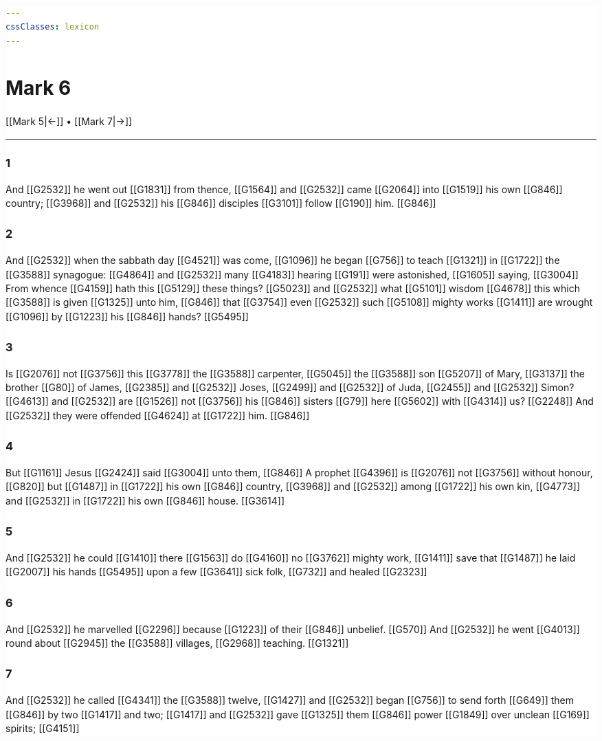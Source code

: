```yaml
---
cssClasses: lexicon
---
```

# Mark 6

[[Mark 5|←]] • [[Mark 7|→]]

---

### 1
And [[G2532]] he went out [[G1831]] from thence, [[G1564]] and [[G2532]] came [[G2064]] into [[G1519]] his own [[G846]] country; [[G3968]] and [[G2532]] his [[G846]] disciples [[G3101]] follow [[G190]] him. [[G846]]

### 2
And [[G2532]] when the sabbath day [[G4521]] was come, [[G1096]] he began [[G756]] to teach [[G1321]] in [[G1722]] the [[G3588]] synagogue: [[G4864]] and [[G2532]] many [[G4183]] hearing [[G191]] were astonished, [[G1605]] saying, [[G3004]] From whence [[G4159]] hath this [[G5129]] these things? [[G5023]] and [[G2532]] what [[G5101]] wisdom [[G4678]] this which [[G3588]] is given [[G1325]] unto him, [[G846]] that [[G3754]] even [[G2532]] such [[G5108]] mighty works [[G1411]] are wrought [[G1096]] by [[G1223]] his [[G846]] hands? [[G5495]]

### 3
Is [[G2076]] not [[G3756]] this [[G3778]] the [[G3588]] carpenter, [[G5045]] the [[G3588]] son [[G5207]] of Mary, [[G3137]] the brother [[G80]] of James, [[G2385]] and [[G2532]] Joses, [[G2499]] and [[G2532]] of Juda, [[G2455]] and [[G2532]] Simon? [[G4613]] and [[G2532]] are [[G1526]] not [[G3756]] his [[G846]] sisters [[G79]] here [[G5602]] with [[G4314]] us? [[G2248]] And [[G2532]] they were offended [[G4624]] at [[G1722]] him. [[G846]]

### 4
But [[G1161]] Jesus [[G2424]] said [[G3004]] unto them, [[G846]] A prophet [[G4396]] is [[G2076]] not [[G3756]] without honour, [[G820]] but [[G1487]] in [[G1722]] his own [[G846]] country, [[G3968]] and [[G2532]] among [[G1722]] his own kin, [[G4773]] and [[G2532]] in [[G1722]] his own [[G846]] house. [[G3614]]

### 5
And [[G2532]] he could [[G1410]] there [[G1563]] do [[G4160]] no [[G3762]] mighty work, [[G1411]] save that [[G1487]] he laid [[G2007]] his hands [[G5495]] upon a few [[G3641]] sick folk, [[G732]] and healed [[G2323]]

### 6
And [[G2532]] he marvelled [[G2296]] because [[G1223]] of their [[G846]] unbelief. [[G570]] And [[G2532]] he went [[G4013]] round about [[G2945]] the [[G3588]] villages, [[G2968]] teaching. [[G1321]]

### 7
And [[G2532]] he called [[G4341]] the [[G3588]] twelve, [[G1427]] and [[G2532]] began [[G756]] to send forth [[G649]] them [[G846]] by two [[G1417]] and two; [[G1417]] and [[G2532]] gave [[G1325]] them [[G846]] power [[G1849]] over unclean [[G169]] spirits; [[G4151]]
